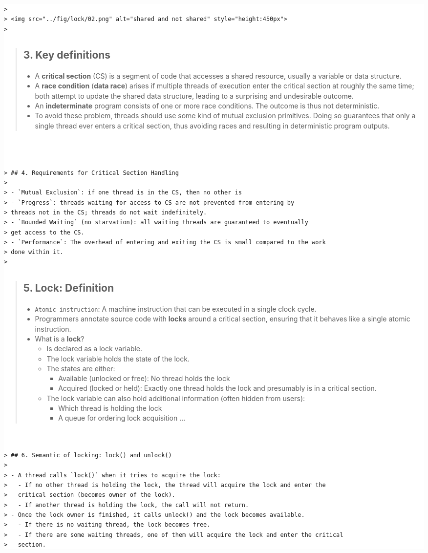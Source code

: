 ```
> 
> <img src="../fig/lock/02.png" alt="shared and not shared" style="height:450px">
>
```


> ## 3. Key definitions
> 
> - A **critical section** (CS) is a segment of code that accesses a shared resource, 
> usually a variable or data structure.
> - A **race condition** (**data race**) arises if multiple threads of execution enter 
> the critical section at roughly the same time; both attempt to update the shared data 
> structure, leading to a surprising and undesirable outcome. 
> - An **indeterminate** program consists of one or more race conditions. The outcome 
> is thus not deterministic. 
> - To avoid these problem, threads should use some kind of mutual exclusion primitives. 
> Doing so guarantees that only a single thread ever enters a critical section, thus 
> avoiding races and resulting in deterministic program outputs.
>
```



> ## 4. Requirements for Critical Section Handling
> 
> - `Mutual Exclusion`: if one thread is in the CS, then no other is
> - `Progress`: threads waiting for access to CS are not prevented from entering by 
> threads not in the CS; threads do not wait indefinitely.
> - `Bounded Waiting` (no starvation): all waiting threads are guaranteed to eventually 
> get access to the CS.
> - `Performance`: The overhead of entering and exiting the CS is small compared to the work 
> done within it.
>
```


> ## 5. Lock: Definition
> 
> - `Atomic instruction`: A machine instruction that can be executed in a single clock cycle. 
> - Programmers annotate source code with **locks** around a critical section, ensuring that it 
> behaves like a single atomic instruction. 
> - What is a **lock**?
>   - Is declared as a lock variable. 
>   - The lock variable holds the state of the lock. 
>   - The states are either:
>     - Available (unlocked or free): No thread holds the lock
>     - Acquired (locked or held): Exactly one thread holds the lock and presumably is in a 
>     critical section.
>   - The lock variable can also hold additional information (often hidden from users):
>     - Which thread is holding the lock
>     - A queue for ordering lock acquisition
>     ...
```


> ## 6. Semantic of locking: lock() and unlock()
> 
> - A thread calls `lock()` when it tries to acquire the lock:
>   - If no other thread is holding the lock, the thread will acquire the lock and enter the 
>   critical section (becomes owner of the lock).
>   - If another thread is holding the lock, the call will not return. 
> - Once the lock owner is finished, it calls unlock() and the lock becomes available. 
>   - If there is no waiting thread, the lock becomes free.
>   - If there are some waiting threads, one of them will acquire the lock and enter the critical 
>   section. 
```